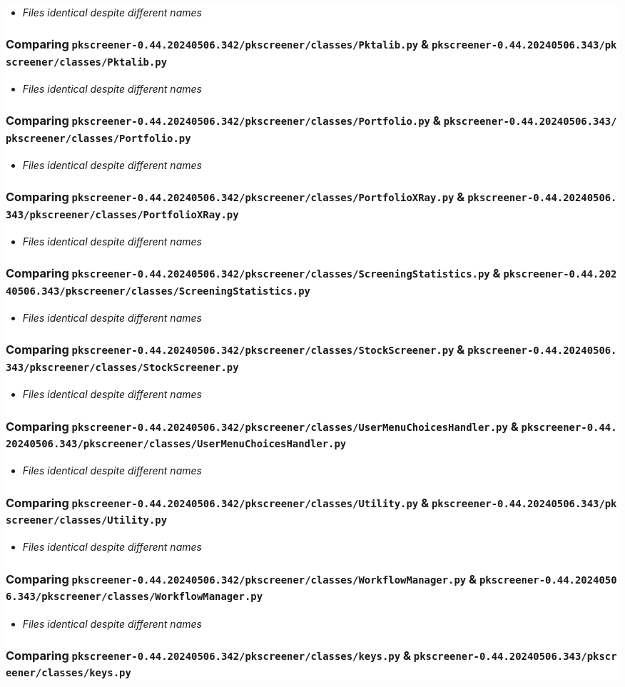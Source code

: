  * *Files identical despite different names*

### Comparing `pkscreener-0.44.20240506.342/pkscreener/classes/Pktalib.py` & `pkscreener-0.44.20240506.343/pkscreener/classes/Pktalib.py`

 * *Files identical despite different names*

### Comparing `pkscreener-0.44.20240506.342/pkscreener/classes/Portfolio.py` & `pkscreener-0.44.20240506.343/pkscreener/classes/Portfolio.py`

 * *Files identical despite different names*

### Comparing `pkscreener-0.44.20240506.342/pkscreener/classes/PortfolioXRay.py` & `pkscreener-0.44.20240506.343/pkscreener/classes/PortfolioXRay.py`

 * *Files identical despite different names*

### Comparing `pkscreener-0.44.20240506.342/pkscreener/classes/ScreeningStatistics.py` & `pkscreener-0.44.20240506.343/pkscreener/classes/ScreeningStatistics.py`

 * *Files identical despite different names*

### Comparing `pkscreener-0.44.20240506.342/pkscreener/classes/StockScreener.py` & `pkscreener-0.44.20240506.343/pkscreener/classes/StockScreener.py`

 * *Files identical despite different names*

### Comparing `pkscreener-0.44.20240506.342/pkscreener/classes/UserMenuChoicesHandler.py` & `pkscreener-0.44.20240506.343/pkscreener/classes/UserMenuChoicesHandler.py`

 * *Files identical despite different names*

### Comparing `pkscreener-0.44.20240506.342/pkscreener/classes/Utility.py` & `pkscreener-0.44.20240506.343/pkscreener/classes/Utility.py`

 * *Files identical despite different names*

### Comparing `pkscreener-0.44.20240506.342/pkscreener/classes/WorkflowManager.py` & `pkscreener-0.44.20240506.343/pkscreener/classes/WorkflowManager.py`

 * *Files identical despite different names*

### Comparing `pkscreener-0.44.20240506.342/pkscreener/classes/keys.py` & `pkscreener-0.44.20240506.343/pkscreener/classes/keys.py`
